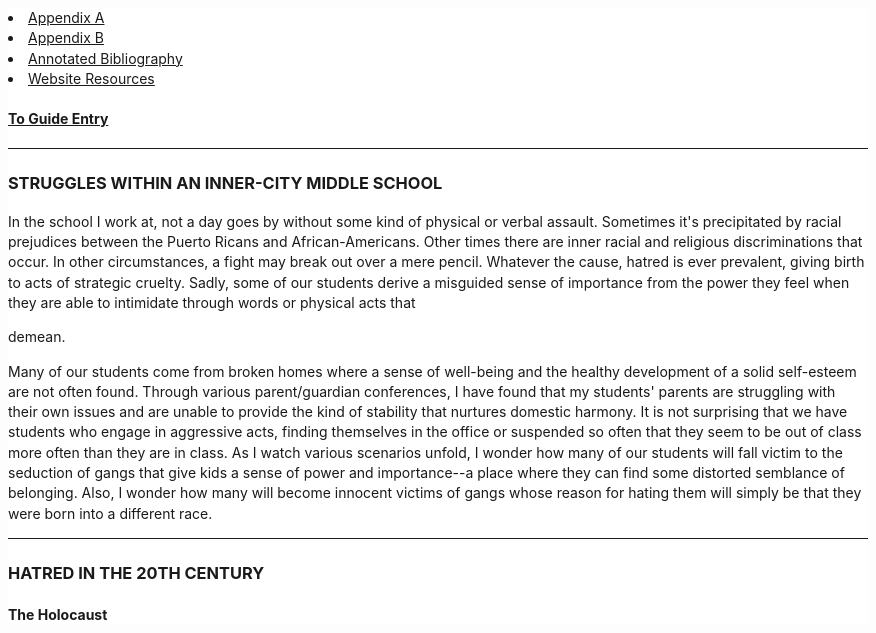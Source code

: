   </a>
  <a href="#j">
   <li>
    Appendix A
   </li>
  </a>
  <a href="#k">
   <li>
    Appendix B
   </li>
  </a>
  <a href="#l">
   <li>
    Annotated Bibliography
   </li>
  </a>
  <a href="#m">
   <li>
    Website Resources
   </li>
  </a>
 </ul>
 <h4>
  <a href="../../../guides/1998/5/98.05.06.x.html">
   To Guide Entry
  </a>
 </h4>
 <p>
 </p>
 <hr/>
 <h3>
  STRUGGLES  WITHIN AN INNER-CITY MIDDLE SCHOOL
 </h3>
 In the school I work at, not a day goes by without some kind of physical or verbal assault.  Sometimes it's precipitated by racial prejudices between the Puerto Ricans and African-Americans.  Other times there are inner racial and religious discriminations that occur.  In other circumstances, a fight may break out over a mere pencil.  Whatever the cause, hatred is ever prevalent, giving birth to acts of strategic cruelty.  Sadly, some of our students derive a misguided sense of importance from the power they feel when they are able to intimidate through words or physical acts that
 <p>
  demean.



Many of our students come from broken homes where a sense of well-being and the healthy development of a solid self-esteem are not often found.  Through various parent/guardian conferences, I have found that my students' parents are struggling with their own issues and are unable to provide the kind of stability that nurtures domestic harmony. It is not surprising that we have students who engage in aggressive acts, finding themselves in the office or suspended so often that they seem to be out of class more often than they are in class. As I watch various scenarios unfold, I wonder how many of our students will fall victim to the seduction of gangs that give kids a sense of power and importance--a place where they can find some distorted semblance of belonging.  Also, I wonder how many will become innocent victims of gangs whose reason for hating them will simply be that they were born into a different race.
 </p>
 <hr/>
 <h3>
  HATRED IN THE 20TH CENTURY
 </h3>
 <h4>
  The Holocaust
 </h4>